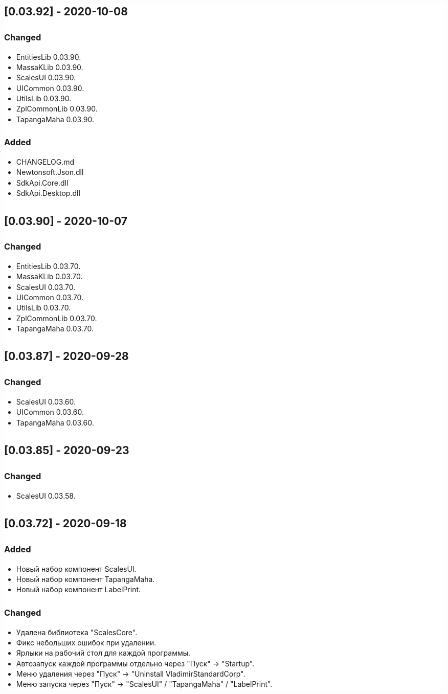 ## [0.03.92] - 2020-10-08
### Changed
- EntitiesLib 0.03.90.
- MassaKLib 0.03.90.
- ScalesUI 0.03.90.
- UICommon 0.03.90.
- UtilsLib 0.03.90.
- ZplCommonLib 0.03.90.
- TapangaMaha 0.03.90.
### Added
- CHANGELOG.md
- Newtonsoft.Json.dll
- SdkApi.Core.dll
- SdkApi.Desktop.dll

## [0.03.90] - 2020-10-07
### Changed
- EntitiesLib 0.03.70.
- MassaKLib 0.03.70.
- ScalesUI 0.03.70.
- UICommon 0.03.70.
- UtilsLib 0.03.70.
- ZplCommonLib 0.03.70.
- TapangaMaha 0.03.70.

## [0.03.87] - 2020-09-28
### Changed
- ScalesUI 0.03.60.
- UICommon 0.03.60.
- TapangaMaha 0.03.60.

## [0.03.85] - 2020-09-23
### Changed
- ScalesUI 0.03.58.

## [0.03.72] - 2020-09-18
### Added
- Новый набор компонент ScalesUI.
- Новый набор компонент TapangaMaha.
- Новый набор компонент LabelPrint.
### Changed
- Удалена библиотека "ScalesCore".
- Фикс небольших ошибок при удалении.
- Ярлыки на рабочий стол для каждой программы.
- Автозапуск каждой программы отдельно через "Пуск" -> "Startup".
- Меню удаления через "Пуск" -> "Uninstall VladimirStandardCorp".
- Меню запуска через "Пуск" -> "ScalesUI" / "TapangaMaha" / "LabelPrint".
